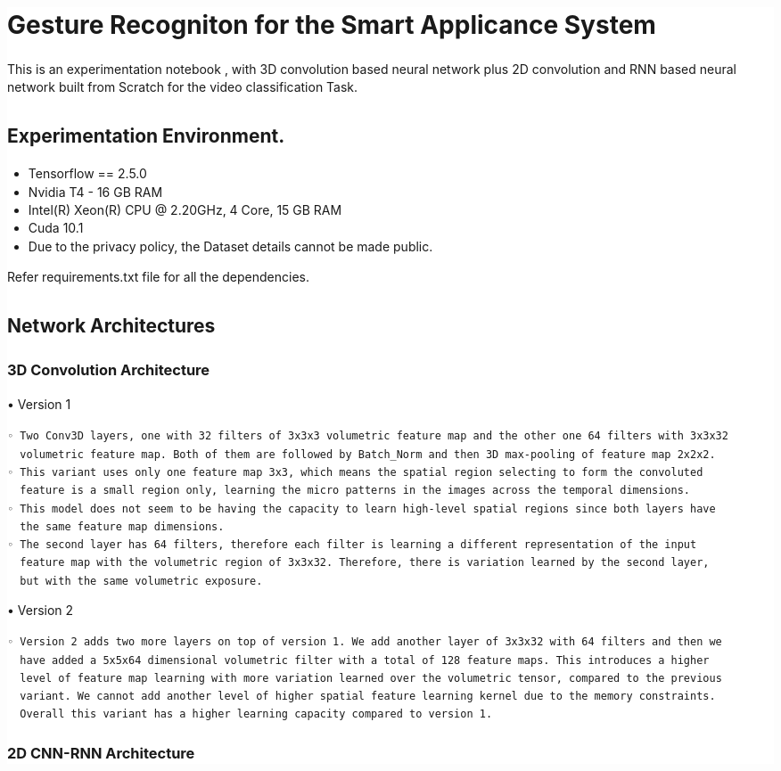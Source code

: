 # Gesture Recogniton for the Smart Applicance System

This is an experimentation notebook , with 3D convolution based neural network plus 2D
convolution and RNN based neural network built from Scratch for the 
video classification Task.

## Experimentation Environment.
* Tensorflow == 2.5.0
* Nvidia T4 - 16 GB RAM
* Intel(R) Xeon(R) CPU @ 2.20GHz, 4 Core, 15 GB RAM
* Cuda 10.1
* Due to the privacy policy, the Dataset details cannot be made public.

Refer requirements.txt file for all the dependencies.

## Network Architectures

### 3D Convolution Architecture

• Version 1

    ◦ Two Conv3D layers, one with 32 filters of 3x3x3 volumetric feature map and the other one 64 filters with 3x3x32 
      volumetric feature map. Both of them are followed by Batch_Norm and then 3D max-pooling of feature map 2x2x2.
    ◦ This variant uses only one feature map 3x3, which means the spatial region selecting to form the convoluted 
      feature is a small region only, learning the micro patterns in the images across the temporal dimensions.
    ◦ This model does not seem to be having the capacity to learn high-level spatial regions since both layers have 
      the same feature map dimensions.
    ◦ The second layer has 64 filters, therefore each filter is learning a different representation of the input 
      feature map with the volumetric region of 3x3x32. Therefore, there is variation learned by the second layer, 
      but with the same volumetric exposure.

• Version 2

    ◦ Version 2 adds two more layers on top of version 1. We add another layer of 3x3x32 with 64 filters and then we 
      have added a 5x5x64 dimensional volumetric filter with a total of 128 feature maps. This introduces a higher 
      level of feature map learning with more variation learned over the volumetric tensor, compared to the previous 
      variant. We cannot add another level of higher spatial feature learning kernel due to the memory constraints. 
      Overall this variant has a higher learning capacity compared to version 1.

### 2D CNN-RNN Architecture
